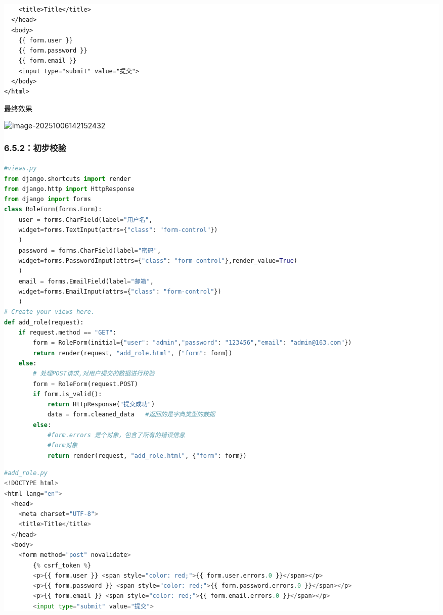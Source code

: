   ```
      <title>Title</title>
    </head>
    <body>
      {{ form.user }}
      {{ form.password }}
      {{ form.email }}
      <input type="submit" value="提交">
    </body>
  </html>
  ```

最终效果

![image-20251006142152432](C:\Users\328\AppData\Roaming\Typora\typora-user-images\image-20251006142152432.png)

### 6.5.2：初步校验

```python
#views.py
from django.shortcuts import render
from django.http import HttpResponse
from django import forms
class RoleForm(forms.Form):
    user = forms.CharField(label="用户名",
    widget=forms.TextInput(attrs={"class": "form-control"})
    )
    password = forms.CharField(label="密码",
    widget=forms.PasswordInput(attrs={"class": "form-control"},render_value=True) 
    )
    email = forms.EmailField(label="邮箱",
    widget=forms.EmailInput(attrs={"class": "form-control"})
    )
# Create your views here.
def add_role(request):
    if request.method == "GET":
        form = RoleForm(initial={"user": "admin","password": "123456","email": "admin@163.com"})
        return render(request, "add_role.html", {"form": form})
    else:
        # 处理POST请求,对用户提交的数据进行校验
        form = RoleForm(request.POST)
        if form.is_valid():
            return HttpResponse("提交成功")
            data = form.cleaned_data   #返回的是字典类型的数据
        else:
            #form.errors 是个对象，包含了所有的错误信息
            #form对象
            return render(request, "add_role.html", {"form": form})
```

```python
#add_role.py
<!DOCTYPE html>
<html lang="en">
  <head>
    <meta charset="UTF-8">
    <title>Title</title>
  </head>
  <body>
    <form method="post" novalidate>
        {% csrf_token %}
        <p>{{ form.user }} <span style="color: red;">{{ form.user.errors.0 }}</span></p>
        <p>{{ form.password }} <span style="color: red;">{{ form.password.errors.0 }}</span></p>
        <p>{{ form.email }} <span style="color: red;">{{ form.email.errors.0 }}</span></p>
        <input type="submit" value="提交">
```